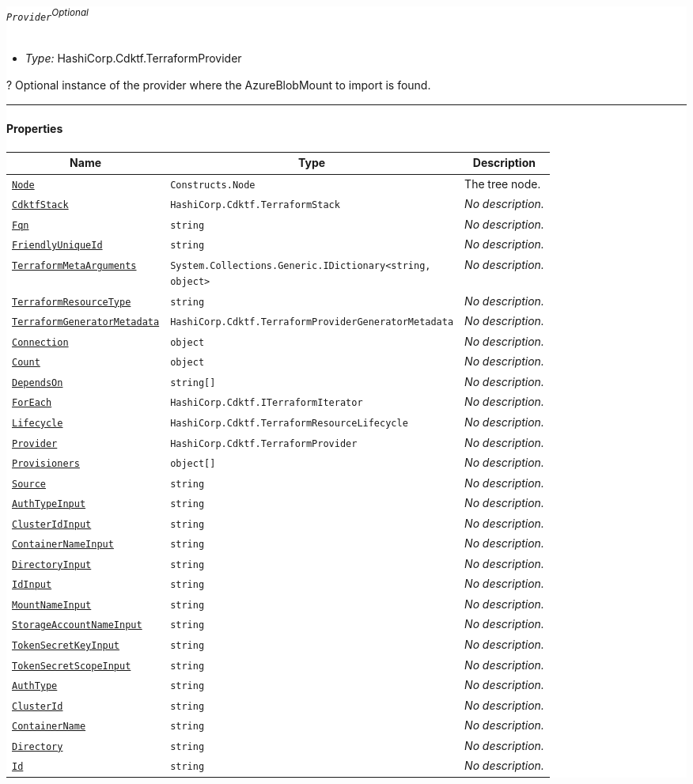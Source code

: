 
###### `Provider`<sup>Optional</sup> <a name="Provider" id="@cdktf/provider-databricks.azureBlobMount.AzureBlobMount.generateConfigForImport.parameter.provider"></a>

- *Type:* HashiCorp.Cdktf.TerraformProvider

? Optional instance of the provider where the AzureBlobMount to import is found.

---

#### Properties <a name="Properties" id="Properties"></a>

| **Name** | **Type** | **Description** |
| --- | --- | --- |
| <code><a href="#@cdktf/provider-databricks.azureBlobMount.AzureBlobMount.property.node">Node</a></code> | <code>Constructs.Node</code> | The tree node. |
| <code><a href="#@cdktf/provider-databricks.azureBlobMount.AzureBlobMount.property.cdktfStack">CdktfStack</a></code> | <code>HashiCorp.Cdktf.TerraformStack</code> | *No description.* |
| <code><a href="#@cdktf/provider-databricks.azureBlobMount.AzureBlobMount.property.fqn">Fqn</a></code> | <code>string</code> | *No description.* |
| <code><a href="#@cdktf/provider-databricks.azureBlobMount.AzureBlobMount.property.friendlyUniqueId">FriendlyUniqueId</a></code> | <code>string</code> | *No description.* |
| <code><a href="#@cdktf/provider-databricks.azureBlobMount.AzureBlobMount.property.terraformMetaArguments">TerraformMetaArguments</a></code> | <code>System.Collections.Generic.IDictionary<string, object></code> | *No description.* |
| <code><a href="#@cdktf/provider-databricks.azureBlobMount.AzureBlobMount.property.terraformResourceType">TerraformResourceType</a></code> | <code>string</code> | *No description.* |
| <code><a href="#@cdktf/provider-databricks.azureBlobMount.AzureBlobMount.property.terraformGeneratorMetadata">TerraformGeneratorMetadata</a></code> | <code>HashiCorp.Cdktf.TerraformProviderGeneratorMetadata</code> | *No description.* |
| <code><a href="#@cdktf/provider-databricks.azureBlobMount.AzureBlobMount.property.connection">Connection</a></code> | <code>object</code> | *No description.* |
| <code><a href="#@cdktf/provider-databricks.azureBlobMount.AzureBlobMount.property.count">Count</a></code> | <code>object</code> | *No description.* |
| <code><a href="#@cdktf/provider-databricks.azureBlobMount.AzureBlobMount.property.dependsOn">DependsOn</a></code> | <code>string[]</code> | *No description.* |
| <code><a href="#@cdktf/provider-databricks.azureBlobMount.AzureBlobMount.property.forEach">ForEach</a></code> | <code>HashiCorp.Cdktf.ITerraformIterator</code> | *No description.* |
| <code><a href="#@cdktf/provider-databricks.azureBlobMount.AzureBlobMount.property.lifecycle">Lifecycle</a></code> | <code>HashiCorp.Cdktf.TerraformResourceLifecycle</code> | *No description.* |
| <code><a href="#@cdktf/provider-databricks.azureBlobMount.AzureBlobMount.property.provider">Provider</a></code> | <code>HashiCorp.Cdktf.TerraformProvider</code> | *No description.* |
| <code><a href="#@cdktf/provider-databricks.azureBlobMount.AzureBlobMount.property.provisioners">Provisioners</a></code> | <code>object[]</code> | *No description.* |
| <code><a href="#@cdktf/provider-databricks.azureBlobMount.AzureBlobMount.property.source">Source</a></code> | <code>string</code> | *No description.* |
| <code><a href="#@cdktf/provider-databricks.azureBlobMount.AzureBlobMount.property.authTypeInput">AuthTypeInput</a></code> | <code>string</code> | *No description.* |
| <code><a href="#@cdktf/provider-databricks.azureBlobMount.AzureBlobMount.property.clusterIdInput">ClusterIdInput</a></code> | <code>string</code> | *No description.* |
| <code><a href="#@cdktf/provider-databricks.azureBlobMount.AzureBlobMount.property.containerNameInput">ContainerNameInput</a></code> | <code>string</code> | *No description.* |
| <code><a href="#@cdktf/provider-databricks.azureBlobMount.AzureBlobMount.property.directoryInput">DirectoryInput</a></code> | <code>string</code> | *No description.* |
| <code><a href="#@cdktf/provider-databricks.azureBlobMount.AzureBlobMount.property.idInput">IdInput</a></code> | <code>string</code> | *No description.* |
| <code><a href="#@cdktf/provider-databricks.azureBlobMount.AzureBlobMount.property.mountNameInput">MountNameInput</a></code> | <code>string</code> | *No description.* |
| <code><a href="#@cdktf/provider-databricks.azureBlobMount.AzureBlobMount.property.storageAccountNameInput">StorageAccountNameInput</a></code> | <code>string</code> | *No description.* |
| <code><a href="#@cdktf/provider-databricks.azureBlobMount.AzureBlobMount.property.tokenSecretKeyInput">TokenSecretKeyInput</a></code> | <code>string</code> | *No description.* |
| <code><a href="#@cdktf/provider-databricks.azureBlobMount.AzureBlobMount.property.tokenSecretScopeInput">TokenSecretScopeInput</a></code> | <code>string</code> | *No description.* |
| <code><a href="#@cdktf/provider-databricks.azureBlobMount.AzureBlobMount.property.authType">AuthType</a></code> | <code>string</code> | *No description.* |
| <code><a href="#@cdktf/provider-databricks.azureBlobMount.AzureBlobMount.property.clusterId">ClusterId</a></code> | <code>string</code> | *No description.* |
| <code><a href="#@cdktf/provider-databricks.azureBlobMount.AzureBlobMount.property.containerName">ContainerName</a></code> | <code>string</code> | *No description.* |
| <code><a href="#@cdktf/provider-databricks.azureBlobMount.AzureBlobMount.property.directory">Directory</a></code> | <code>string</code> | *No description.* |
| <code><a href="#@cdktf/provider-databricks.azureBlobMount.AzureBlobMount.property.id">Id</a></code> | <code>string</code> | *No description.* |